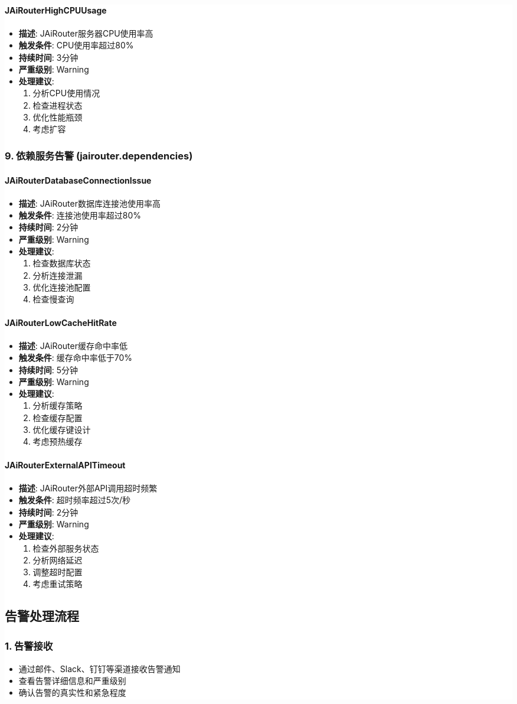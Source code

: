 #### JAiRouterHighCPUUsage
- **描述**: JAiRouter服务器CPU使用率高
- **触发条件**: CPU使用率超过80%
- **持续时间**: 3分钟
- **严重级别**: Warning
- **处理建议**:
  1. 分析CPU使用情况
  2. 检查进程状态
  3. 优化性能瓶颈
  4. 考虑扩容

### 9. 依赖服务告警 (jairouter.dependencies)

#### JAiRouterDatabaseConnectionIssue
- **描述**: JAiRouter数据库连接池使用率高
- **触发条件**: 连接池使用率超过80%
- **持续时间**: 2分钟
- **严重级别**: Warning
- **处理建议**:
  1. 检查数据库状态
  2. 分析连接泄漏
  3. 优化连接池配置
  4. 检查慢查询

#### JAiRouterLowCacheHitRate
- **描述**: JAiRouter缓存命中率低
- **触发条件**: 缓存命中率低于70%
- **持续时间**: 5分钟
- **严重级别**: Warning
- **处理建议**:
  1. 分析缓存策略
  2. 检查缓存配置
  3. 优化缓存键设计
  4. 考虑预热缓存

#### JAiRouterExternalAPITimeout
- **描述**: JAiRouter外部API调用超时频繁
- **触发条件**: 超时频率超过5次/秒
- **持续时间**: 2分钟
- **严重级别**: Warning
- **处理建议**:
  1. 检查外部服务状态
  2. 分析网络延迟
  3. 调整超时配置
  4. 考虑重试策略

## 告警处理流程

### 1. 告警接收
- 通过邮件、Slack、钉钉等渠道接收告警通知
- 查看告警详细信息和严重级别
- 确认告警的真实性和紧急程度
